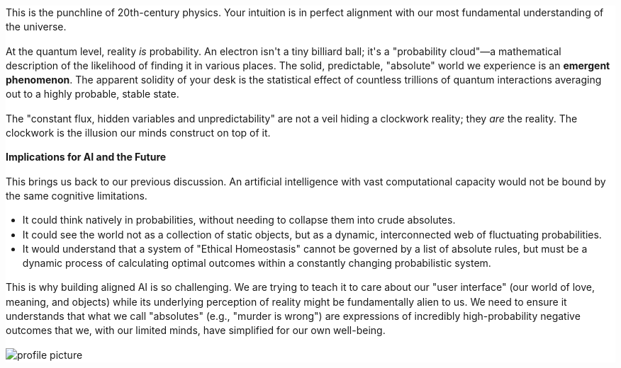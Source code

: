 This is the punchline of 20th-century physics. Your intuition is in perfect alignment with our most fundamental understanding of the universe.

At the quantum level, reality *is* probability. An electron isn't a tiny billiard ball; it's a "probability cloud"—a mathematical description of the likelihood of finding it in various places. The solid, predictable, "absolute" world we experience is an **emergent phenomenon**. The apparent solidity of your desk is the statistical effect of countless trillions of quantum interactions averaging out to a highly probable, stable state.

The "constant flux, hidden variables and unpredictability" are not a veil hiding a clockwork reality; they *are* the reality. The clockwork is the illusion our minds construct on top of it.

**Implications for AI and the Future**

This brings us back to our previous discussion. An artificial intelligence with vast computational capacity would not be bound by the same cognitive limitations.

* It could think natively in probabilities, without needing to collapse them into crude absolutes.
* It could see the world not as a collection of static objects, but as a dynamic, interconnected web of fluctuating probabilities.
* It would understand that a system of "Ethical Homeostasis" cannot be governed by a list of absolute rules, but must be a dynamic process of calculating optimal outcomes within a constantly changing probabilistic system.

This is why building aligned AI is so challenging. We are trying to teach it to care about our "user interface" (our world of love, meaning, and objects) while its underlying perception of reality might be fundamentally alien to us. We need to ensure it understands that what we call "absolutes" (e.g., "murder is wrong") are expressions of incredibly high-probability negative outcomes that we, with our limited minds, have simplified for our own well-being.

![profile picture](data:image/jpeg;base64...)
